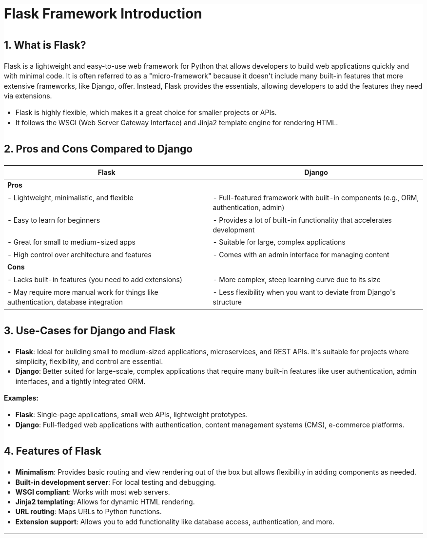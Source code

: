 
# Flask Framework Introduction

## 1. What is Flask?

Flask is a lightweight and easy-to-use web framework for Python that allows developers to build web applications quickly and with minimal code. It is often referred to as a "micro-framework" because it doesn't include many built-in features that more extensive frameworks, like Django, offer. Instead, Flask provides the essentials, allowing developers to add the features they need via extensions.

- Flask is highly flexible, which makes it a great choice for smaller projects or APIs.
- It follows the WSGI (Web Server Gateway Interface) and Jinja2 template engine for rendering HTML.

## 2. Pros and Cons Compared to Django

| **Flask**                             | **Django**                           |
|---------------------------------------|--------------------------------------|
| **Pros**                              |                                      |
| - Lightweight, minimalistic, and flexible | - Full-featured framework with built-in components (e.g., ORM, authentication, admin) |
| - Easy to learn for beginners         | - Provides a lot of built-in functionality that accelerates development |
| - Great for small to medium-sized apps | - Suitable for large, complex applications |
| - High control over architecture and features | - Comes with an admin interface for managing content |
| **Cons**                              |                                      |
| - Lacks built-in features (you need to add extensions) | - More complex, steep learning curve due to its size |
| - May require more manual work for things like authentication, database integration | - Less flexibility when you want to deviate from Django's structure |

## 3. Use-Cases for Django and Flask

- **Flask**: Ideal for building small to medium-sized applications, microservices, and REST APIs. It's suitable for projects where simplicity, flexibility, and control are essential.
- **Django**: Better suited for large-scale, complex applications that require many built-in features like user authentication, admin interfaces, and a tightly integrated ORM.

**Examples:**
- **Flask**: Single-page applications, small web APIs, lightweight prototypes.
- **Django**: Full-fledged web applications with authentication, content management systems (CMS), e-commerce platforms.

## 4. Features of Flask

- **Minimalism**: Provides basic routing and view rendering out of the box but allows flexibility in adding components as needed.
- **Built-in development server**: For local testing and debugging.
- **WSGI compliant**: Works with most web servers.
- **Jinja2 templating**: Allows for dynamic HTML rendering.
- **URL routing**: Maps URLs to Python functions.
- **Extension support**: Allows you to add functionality like database access, authentication, and more.

---